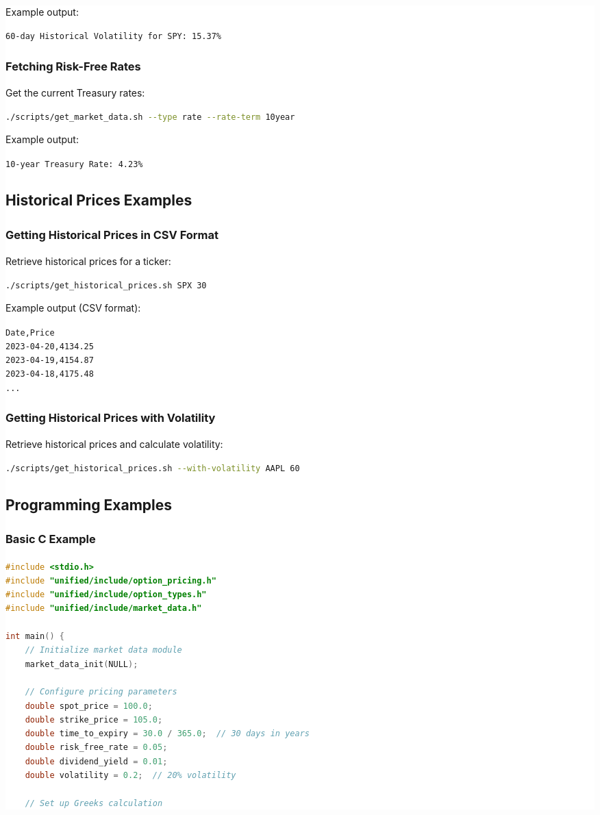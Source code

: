 Example output:
```
60-day Historical Volatility for SPY: 15.37%
```

### Fetching Risk-Free Rates

Get the current Treasury rates:

```bash
./scripts/get_market_data.sh --type rate --rate-term 10year
```

Example output:
```
10-year Treasury Rate: 4.23%
```

## Historical Prices Examples

### Getting Historical Prices in CSV Format

Retrieve historical prices for a ticker:

```bash
./scripts/get_historical_prices.sh SPX 30
```

Example output (CSV format):
```
Date,Price
2023-04-20,4134.25
2023-04-19,4154.87
2023-04-18,4175.48
...
```

### Getting Historical Prices with Volatility

Retrieve historical prices and calculate volatility:

```bash
./scripts/get_historical_prices.sh --with-volatility AAPL 60
```

## Programming Examples

### Basic C Example

```c
#include <stdio.h>
#include "unified/include/option_pricing.h"
#include "unified/include/option_types.h"
#include "unified/include/market_data.h"

int main() {
    // Initialize market data module
    market_data_init(NULL);
    
    // Configure pricing parameters
    double spot_price = 100.0;
    double strike_price = 105.0;
    double time_to_expiry = 30.0 / 365.0;  // 30 days in years
    double risk_free_rate = 0.05;
    double dividend_yield = 0.01;
    double volatility = 0.2;  // 20% volatility
    
    // Set up Greeks calculation
```